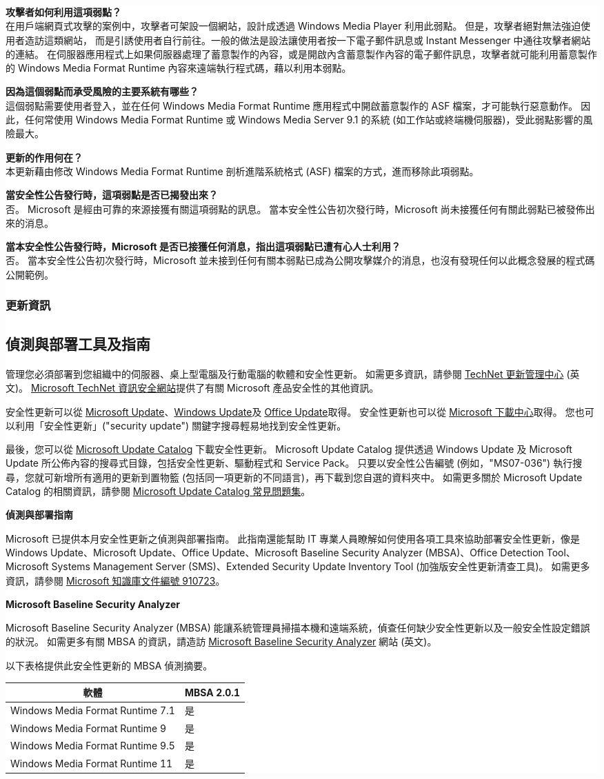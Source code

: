 **攻擊者如何利用這項弱點？**  
在用戶端網頁式攻擊的案例中，攻擊者可架設一個網站，設計成透過 Windows Media Player 利用此弱點。 但是，攻擊者絕對無法強迫使用者造訪這類網站， 而是引誘使用者自行前往。一般的做法是設法讓使用者按一下電子郵件訊息或 Instant Messenger 中通往攻擊者網站的連結。 在伺服器應用程式上如果伺服器處理了蓄意製作的內容，或是開啟內含蓄意製作內容的電子郵件訊息，攻擊者就可能利用蓄意製作的 Windows Media Format Runtime 內容來遠端執行程式碼，藉以利用本弱點。
  
**因為這個弱點而承受風險的主要系統有哪些？**  
這個弱點需要使用者登入，並在任何 Windows Media Format Runtime 應用程式中開啟蓄意製作的 ASF 檔案，才可能執行惡意動作。 因此，任何常使用 Windows Media Format Runtime 或 Windows Media Server 9.1 的系統 (如工作站或終端機伺服器)，受此弱點影響的風險最大。
  
**更新的作用何在？**  
本更新藉由修改 Windows Media Format Runtime 剖析進階系統格式 (ASF) 檔案的方式，進而移除此項弱點。
  
**當安全性公告發行時，這項弱點是否已揭發出來？**  
否。 Microsoft 是經由可靠的來源接獲有關這項弱點的訊息。 當本安全性公告初次發行時，Microsoft 尚未接獲任何有關此弱點已被發佈出來的消息。
  
**當本安全性公告發行時，Microsoft 是否已接獲任何消息，指出這項弱點已遭有心人士利用？**    
否。 當本安全性公告初次發行時，Microsoft 並未接到任何有關本弱點已成為公開攻擊媒介的消息，也沒有發現任何以此概念發展的程式碼公開範例。
  
### 更新資訊
  
偵測與部署工具及指南  
--------------------
  
管理您必須部署到您組織中的伺服器、桌上型電腦及行動電腦的軟體和安全性更新。 如需更多資訊，請參閱 [TechNet 更新管理中心](http://www.microsoft.com/taiwan/technet/updatemanagement/default.mspx) (英文)。 [Microsoft TechNet 資訊安全網站](http://www.microsoft.com/taiwan/technet/security/default.mspx)提供了有關 Microsoft 產品安全性的其他資訊。
  
安全性更新可以從 [Microsoft Update](http://go.microsoft.com/fwlink/?linkid=40747)、[Windows Update](http://go.microsoft.com/fwlink/?linkid=21130)及 [Office Update](http://office.microsoft.com/zh-tw/downloads/default.aspx)取得。 安全性更新也可以從 [Microsoft 下載中心](http://go.microsoft.com/fwlink/?linkid=21129)取得。 您也可以利用「安全性更新」("security update") 關鍵字搜尋輕易地找到安全性更新。
  
最後，您可以從 [Microsoft Update Catalog](http://go.microsoft.com/fwlink/?linkid=96155) 下載安全性更新。 Microsoft Update Catalog 提供透過 Windows Update 及 Microsoft Update 所公佈內容的搜尋式目錄，包括安全性更新、驅動程式和 Service Pack。 只要以安全性公告編號 (例如，"MS07-036") 執行搜尋，您就可新增所有適用的更新到置物籃 (包括同一項更新的不同語言)，再下載到您自選的資料夾中。 如需更多關於 Microsoft Update Catalog 的相關資訊，請參閱 [Microsoft Update Catalog 常見問題集](http://go.microsoft.com/fwlink/?linkid=97900)。
  
**偵測與部署指南**  
  
Microsoft 已提供本月安全性更新之偵測與部署指南。 此指南還能幫助 IT 專業人員瞭解如何使用各項工具來協助部署安全性更新，像是 Windows Update、Microsoft Update、Office Update、Microsoft Baseline Security Analyzer (MBSA)、Office Detection Tool、Microsoft Systems Management Server (SMS)、Extended Security Update Inventory Tool (加強版安全性更新清查工具)。 如需更多資訊，請參閱 [Microsoft 知識庫文件編號 910723](http://support.microsoft.com/kb/910723)。
  
**Microsoft Baseline Security Analyzer**  
  
Microsoft Baseline Security Analyzer (MBSA) 能讓系統管理員掃描本機和遠端系統，偵查任何缺少安全性更新以及一般安全性設定錯誤的狀況。 如需更多有關 MBSA 的資訊，請造訪 [Microsoft Baseline Security Analyzer](http://www.microsoft.com/technet/security/tools/mbsahome.mspx) 網站 (英文)。
  
以下表格提供此安全性更新的 MBSA 偵測摘要。
  
| 軟體                             | MBSA 2.0.1 |  
|----------------------------------|------------|  
| Windows Media Format Runtime 7.1 | 是         |  
| Windows Media Format Runtime 9   | 是         |  
| Windows Media Format Runtime 9.5 | 是         |  
| Windows Media Format Runtime 11  | 是         |
  